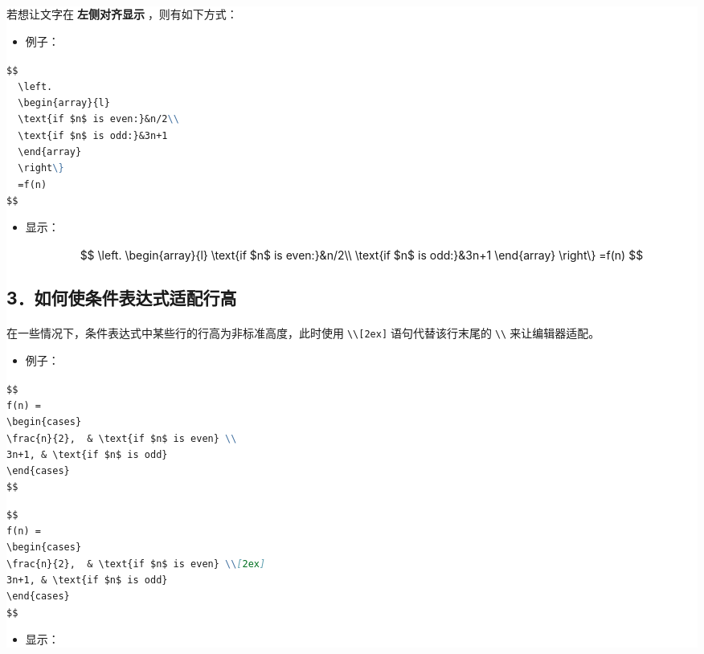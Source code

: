 若想让文字在 **左侧对齐显示** ，则有如下方式：

- 例子：

```markdown
$$
  \left.
  \begin{array}{l}
  \text{if $n$ is even:}&n/2\\
  \text{if $n$ is odd:}&3n+1
  \end{array}
  \right\}
  =f(n)
$$
```

- 显示： 

  $$
\left.
          \begin{array}{l}
        \text{if $n$ is even:}&n/2\\
          \text{if $n$ is odd:}&3n+1
        \end{array}
          \right\}
          =f(n)
  $$

## 3．如何使条件表达式适配行高

在一些情况下，条件表达式中某些行的行高为非标准高度，此时使用 `\\[2ex]` 语句代替该行末尾的 `\\` 来让编辑器适配。

- 例子：

```markdown
$$
f(n) = 
\begin{cases}
\frac{n}{2},  & \text{if $n$ is even} \\
3n+1, & \text{if $n$ is odd}
\end{cases}
$$
```

```markdown
$$
f(n) = 
\begin{cases}
\frac{n}{2},  & \text{if $n$ is even} \\[2ex]
3n+1, & \text{if $n$ is odd}
\end{cases}
$$
```

- 显示：

